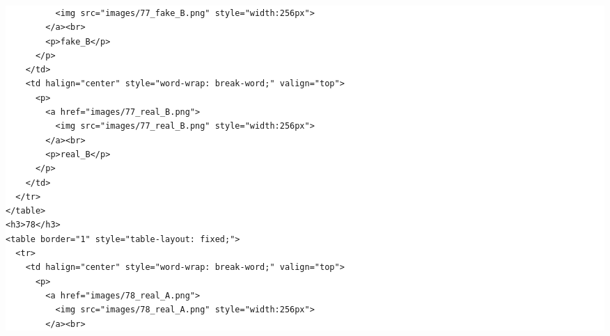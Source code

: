               <img src="images/77_fake_B.png" style="width:256px">
            </a><br>
            <p>fake_B</p>
          </p>
        </td>
        <td halign="center" style="word-wrap: break-word;" valign="top">
          <p>
            <a href="images/77_real_B.png">
              <img src="images/77_real_B.png" style="width:256px">
            </a><br>
            <p>real_B</p>
          </p>
        </td>
      </tr>
    </table>
    <h3>78</h3>
    <table border="1" style="table-layout: fixed;">
      <tr>
        <td halign="center" style="word-wrap: break-word;" valign="top">
          <p>
            <a href="images/78_real_A.png">
              <img src="images/78_real_A.png" style="width:256px">
            </a><br>